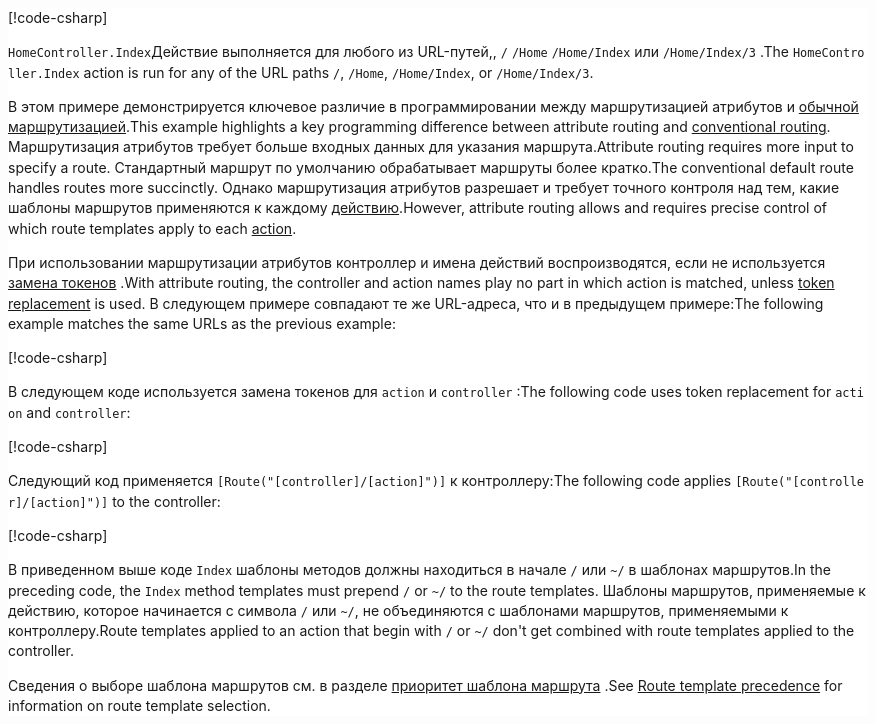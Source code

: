 [!code-csharp[](routing/samples/3.x/main/Controllers/HomeController.cs?name=snippet2)]

<span data-ttu-id="f3e57-269">`HomeController.Index`Действие выполняется для любого из URL-путей,, `/` `/Home` `/Home/Index` или `/Home/Index/3` .</span><span class="sxs-lookup"><span data-stu-id="f3e57-269">The `HomeController.Index` action is run for any of the URL paths `/`, `/Home`, `/Home/Index`, or `/Home/Index/3`.</span></span>

<span data-ttu-id="f3e57-270">В этом примере демонстрируется ключевое различие в программировании между маршрутизацией атрибутов и [обычной маршрутизацией](#cr).</span><span class="sxs-lookup"><span data-stu-id="f3e57-270">This example highlights a key programming difference between attribute routing and [conventional routing](#cr).</span></span> <span data-ttu-id="f3e57-271">Маршрутизация атрибутов требует больше входных данных для указания маршрута.</span><span class="sxs-lookup"><span data-stu-id="f3e57-271">Attribute routing requires more input to specify a route.</span></span> <span data-ttu-id="f3e57-272">Стандартный маршрут по умолчанию обрабатывает маршруты более кратко.</span><span class="sxs-lookup"><span data-stu-id="f3e57-272">The conventional default route handles routes more succinctly.</span></span> <span data-ttu-id="f3e57-273">Однако маршрутизация атрибутов разрешает и требует точного контроля над тем, какие шаблоны маршрутов применяются к каждому [действию](#action).</span><span class="sxs-lookup"><span data-stu-id="f3e57-273">However, attribute routing allows and requires precise control of which route templates apply to each [action](#action).</span></span>

<span data-ttu-id="f3e57-274">При использовании маршрутизации атрибутов контроллер и имена действий воспроизводятся, если не используется [замена токенов](#routing-token-replacement-templates-ref-label) .</span><span class="sxs-lookup"><span data-stu-id="f3e57-274">With attribute routing, the controller and action names play no part in which action is matched, unless [token replacement](#routing-token-replacement-templates-ref-label) is used.</span></span> <span data-ttu-id="f3e57-275">В следующем примере совпадают те же URL-адреса, что и в предыдущем примере:</span><span class="sxs-lookup"><span data-stu-id="f3e57-275">The following example matches the same URLs as the previous example:</span></span>

[!code-csharp[](routing/samples/3.x/main/Controllers/MyDemoController.cs?name=snippet)]

<span data-ttu-id="f3e57-276">В следующем коде используется замена токенов для `action` и `controller` :</span><span class="sxs-lookup"><span data-stu-id="f3e57-276">The following code uses token replacement for `action` and `controller`:</span></span>

[!code-csharp[](routing/samples/3.x/main/Controllers/HomeController.cs?name=snippet22)]

<span data-ttu-id="f3e57-277">Следующий код применяется `[Route("[controller]/[action]")]` к контроллеру:</span><span class="sxs-lookup"><span data-stu-id="f3e57-277">The following code applies `[Route("[controller]/[action]")]` to the controller:</span></span>

[!code-csharp[](routing/samples/3.x/main/Controllers/HomeController.cs?name=snippet24)]

<span data-ttu-id="f3e57-278">В приведенном выше коде `Index` шаблоны методов должны находиться в начале `/` или `~/` в шаблонах маршрутов.</span><span class="sxs-lookup"><span data-stu-id="f3e57-278">In the preceding code, the `Index` method templates must prepend `/` or `~/` to the route templates.</span></span> <span data-ttu-id="f3e57-279">Шаблоны маршрутов, применяемые к действию, которое начинается с символа `/` или `~/`, не объединяются с шаблонами маршрутов, применяемыми к контроллеру.</span><span class="sxs-lookup"><span data-stu-id="f3e57-279">Route templates applied to an action that begin with `/` or `~/` don't get combined with route templates applied to the controller.</span></span>

<span data-ttu-id="f3e57-280">Сведения о выборе шаблона маршрутов см. в разделе [приоритет шаблона маршрута](xref:fundamentals/routing#rtp) .</span><span class="sxs-lookup"><span data-stu-id="f3e57-280">See [Route template precedence](xref:fundamentals/routing#rtp) for information on route template selection.</span></span>
